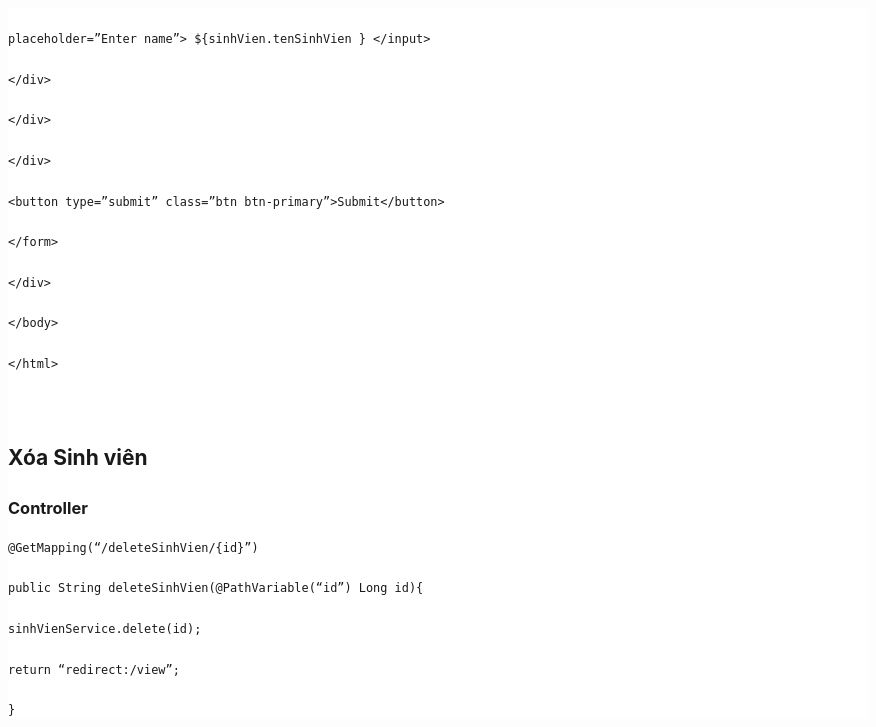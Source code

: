 ```

placeholder=”Enter name”> ${sinhVien.tenSinhVien } </input>

</div>

</div>

</div>

<button type=”submit” class=”btn btn-primary”>Submit</button>

</form>

</div>

</body>

</html>



```

## Xóa Sinh viên

### Controller

```
@GetMapping(“/deleteSinhVien/{id}”)

public String deleteSinhVien(@PathVariable(“id”) Long id){

sinhVienService.delete(id);

return “redirect:/view”;

}
```

